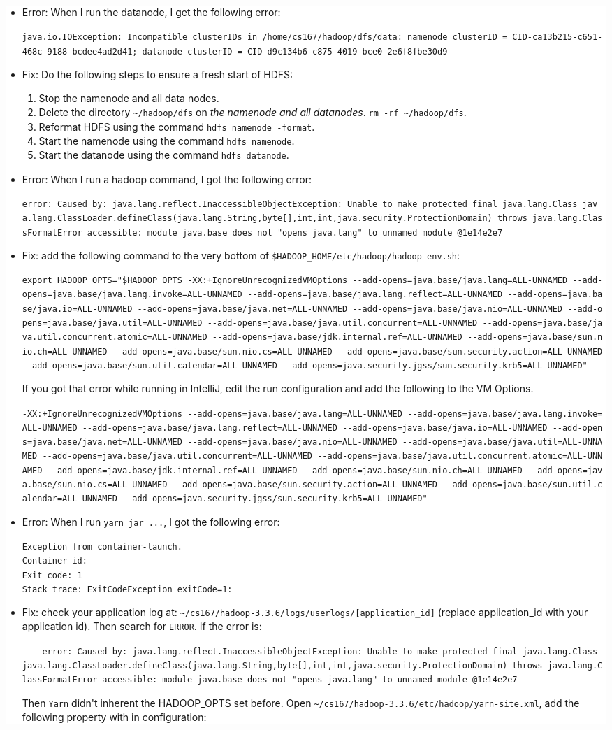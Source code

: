 * Error: When I run the datanode, I get the following error:

    ```
    java.io.IOException: Incompatible clusterIDs in /home/cs167/hadoop/dfs/data: namenode clusterID = CID-ca13b215-c651-468c-9188-bcdee4ad2d41; datanode clusterID = CID-d9c134b6-c875-4019-bce0-2e6f8fbe30d9
    ```

* Fix: Do the following steps to ensure a fresh start of HDFS:

    1. Stop the namenode and all data nodes.
    2. Delete the directory `~/hadoop/dfs` on *the namenode and all datanodes*. `rm -rf ~/hadoop/dfs`.
    3. Reformat HDFS using the command `hdfs namenode -format`.
    4. Start the namenode using the command `hdfs namenode`.
    5. Start the datanode using the command `hdfs datanode`.

* Error: When I run a hadoop command, I got the following error:
    ```text
    error: Caused by: java.lang.reflect.InaccessibleObjectException: Unable to make protected final java.lang.Class java.lang.ClassLoader.defineClass(java.lang.String,byte[],int,int,java.security.ProtectionDomain) throws java.lang.ClassFormatError accessible: module java.base does not "opens java.lang" to unnamed module @1e14e2e7
    ``` 
* Fix: add the following command to the very bottom of `$HADOOP_HOME/etc/hadoop/hadoop-env.sh`:
    ```shell
    export HADOOP_OPTS="$HADOOP_OPTS -XX:+IgnoreUnrecognizedVMOptions --add-opens=java.base/java.lang=ALL-UNNAMED --add-opens=java.base/java.lang.invoke=ALL-UNNAMED --add-opens=java.base/java.lang.reflect=ALL-UNNAMED --add-opens=java.base/java.io=ALL-UNNAMED --add-opens=java.base/java.net=ALL-UNNAMED --add-opens=java.base/java.nio=ALL-UNNAMED --add-opens=java.base/java.util=ALL-UNNAMED --add-opens=java.base/java.util.concurrent=ALL-UNNAMED --add-opens=java.base/java.util.concurrent.atomic=ALL-UNNAMED --add-opens=java.base/jdk.internal.ref=ALL-UNNAMED --add-opens=java.base/sun.nio.ch=ALL-UNNAMED --add-opens=java.base/sun.nio.cs=ALL-UNNAMED --add-opens=java.base/sun.security.action=ALL-UNNAMED --add-opens=java.base/sun.util.calendar=ALL-UNNAMED --add-opens=java.security.jgss/sun.security.krb5=ALL-UNNAMED"
    ```
    If you got that error while running in IntelliJ, edit the run configuration and add the following to the VM Options.

    ```shell
    -XX:+IgnoreUnrecognizedVMOptions --add-opens=java.base/java.lang=ALL-UNNAMED --add-opens=java.base/java.lang.invoke=ALL-UNNAMED --add-opens=java.base/java.lang.reflect=ALL-UNNAMED --add-opens=java.base/java.io=ALL-UNNAMED --add-opens=java.base/java.net=ALL-UNNAMED --add-opens=java.base/java.nio=ALL-UNNAMED --add-opens=java.base/java.util=ALL-UNNAMED --add-opens=java.base/java.util.concurrent=ALL-UNNAMED --add-opens=java.base/java.util.concurrent.atomic=ALL-UNNAMED --add-opens=java.base/jdk.internal.ref=ALL-UNNAMED --add-opens=java.base/sun.nio.ch=ALL-UNNAMED --add-opens=java.base/sun.nio.cs=ALL-UNNAMED --add-opens=java.base/sun.security.action=ALL-UNNAMED --add-opens=java.base/sun.util.calendar=ALL-UNNAMED --add-opens=java.security.jgss/sun.security.krb5=ALL-UNNAMED"
    ```

* Error: When I run `yarn jar ...`, I got the following error:
    ```shell
   Exception from container-launch.
   Container id: 
   Exit code: 1
   Stack trace: ExitCodeException exitCode=1: 
    ```
* Fix: check your application log at: `~/cs167/hadoop-3.3.6/logs/userlogs/[application_id]` (replace application_id with your application id). Then search for `ERROR`. If the error is:
     ```shell
         error: Caused by: java.lang.reflect.InaccessibleObjectException: Unable to make protected final java.lang.Class java.lang.ClassLoader.defineClass(java.lang.String,byte[],int,int,java.security.ProtectionDomain) throws java.lang.ClassFormatError accessible: module java.base does not "opens java.lang" to unnamed module @1e14e2e7
     ```
  Then `Yarn` didn't inherent the HADOOP_OPTS set before. Open `~/cs167/hadoop-3.3.6/etc/hadoop/yarn-site.xml`, add the following property with in configuration: